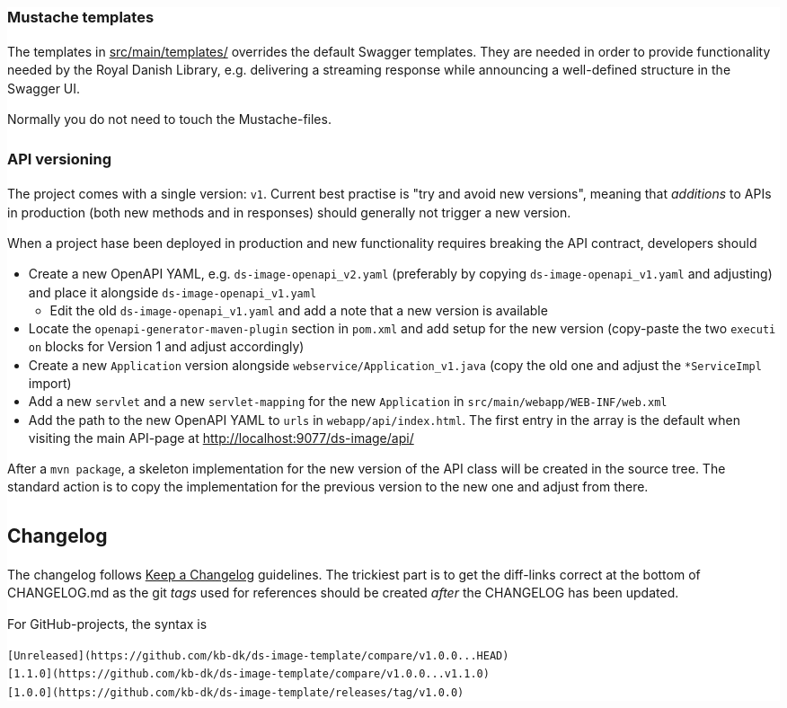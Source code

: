 ### Mustache templates

The templates in [src/main/templates/](ds-image-web/src/main/templates/) overrides the default Swagger templates.
They are needed in order to provide functionality needed by the Royal Danish Library, e.g. delivering a streaming
response while announcing a well-defined structure in the Swagger UI.

Normally you do not need to touch the Mustache-files.

### API versioning

The project comes with a single version: `v1`. Current best practise is "try and avoid new versions", meaning that
_additions_ to APIs in production (both new methods and in responses) should generally not trigger a new version.

When a project hase been deployed in production and new functionality requires breaking the API contract, developers
should

  * Create a new OpenAPI YAML, e.g. `ds-image-openapi_v2.yaml` (preferably by copying `ds-image-openapi_v1.yaml` and adjusting) and place
    it alongside `ds-image-openapi_v1.yaml`
    * Edit the old `ds-image-openapi_v1.yaml` and add a note that a new version is available
  * Locate the `openapi-generator-maven-plugin` section in `pom.xml` and add setup for the new version (copy-paste 
    the two `execution` blocks for Version 1 and adjust accordingly)
  * Create a new `Application` version alongside `webservice/Application_v1.java` (copy the old one and adjust the
    `*ServiceImpl` import)
  * Add a new `servlet` and a new `servlet-mapping` for the new `Application` in `src/main/webapp/WEB-INF/web.xml`  
  * Add the path to the new OpenAPI YAML to `urls` in `webapp/api/index.html`. The first entry in the array is the
    default when visiting the main API-page at <http://localhost:9077/ds-image/api/>  

After a `mvn package`, a skeleton implementation for the new version of the API class will be created in the source
tree. The standard action is to copy the implementation for the previous version to the new one and adjust from there.  


## Changelog

The changelog follows [Keep a Changelog](https://keepachangelog.com/en/1.0.0/) guidelines.
The trickiest part is to get the diff-links correct at the bottom of CHANGELOG.md as the git *tags* used for references
should be created *after* the CHANGELOG has been updated.

For GitHub-projects, the syntax is
```
[Unreleased](https://github.com/kb-dk/ds-image-template/compare/v1.0.0...HEAD)
[1.1.0](https://github.com/kb-dk/ds-image-template/compare/v1.0.0...v1.1.0)
[1.0.0](https://github.com/kb-dk/ds-image-template/releases/tag/v1.0.0)
```
